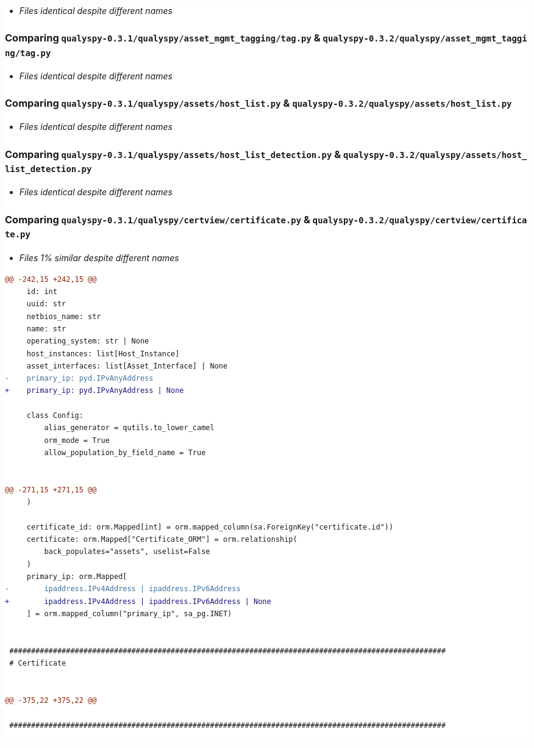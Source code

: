  * *Files identical despite different names*

### Comparing `qualyspy-0.3.1/qualyspy/asset_mgmt_tagging/tag.py` & `qualyspy-0.3.2/qualyspy/asset_mgmt_tagging/tag.py`

 * *Files identical despite different names*

### Comparing `qualyspy-0.3.1/qualyspy/assets/host_list.py` & `qualyspy-0.3.2/qualyspy/assets/host_list.py`

 * *Files identical despite different names*

### Comparing `qualyspy-0.3.1/qualyspy/assets/host_list_detection.py` & `qualyspy-0.3.2/qualyspy/assets/host_list_detection.py`

 * *Files identical despite different names*

### Comparing `qualyspy-0.3.1/qualyspy/certview/certificate.py` & `qualyspy-0.3.2/qualyspy/certview/certificate.py`

 * *Files 1% similar despite different names*

```diff
@@ -242,15 +242,15 @@
     id: int
     uuid: str
     netbios_name: str
     name: str
     operating_system: str | None
     host_instances: list[Host_Instance]
     asset_interfaces: list[Asset_Interface] | None
-    primary_ip: pyd.IPvAnyAddress
+    primary_ip: pyd.IPvAnyAddress | None
 
     class Config:
         alias_generator = qutils.to_lower_camel
         orm_mode = True
         allow_population_by_field_name = True
 
 
@@ -271,15 +271,15 @@
     )
 
     certificate_id: orm.Mapped[int] = orm.mapped_column(sa.ForeignKey("certificate.id"))
     certificate: orm.Mapped["Certificate_ORM"] = orm.relationship(
         back_populates="assets", uselist=False
     )
     primary_ip: orm.Mapped[
-        ipaddress.IPv4Address | ipaddress.IPv6Address
+        ipaddress.IPv4Address | ipaddress.IPv6Address | None
     ] = orm.mapped_column("primary_ip", sa_pg.INET)
 
 
 ####################################################################################################
 # Certificate
 
 
@@ -375,22 +375,22 @@
 
 ####################################################################################################
 
```